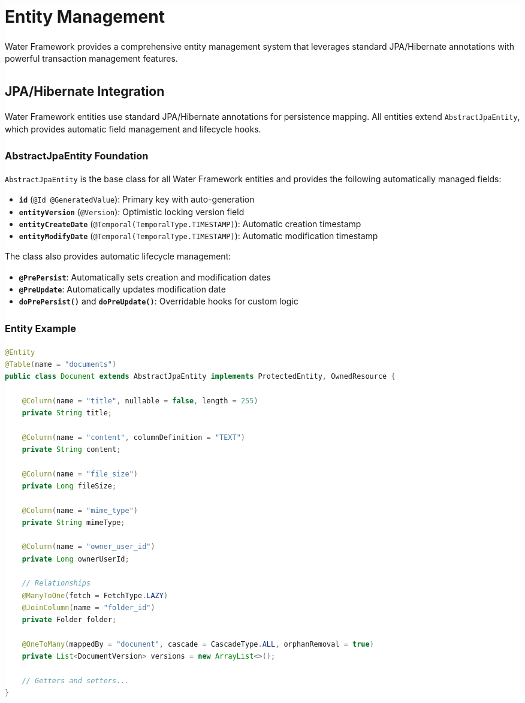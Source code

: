 # Entity Management

Water Framework provides a comprehensive entity management system that leverages standard JPA/Hibernate annotations with powerful transaction management features.

## JPA/Hibernate Integration

Water Framework entities use standard JPA/Hibernate annotations for persistence mapping. All entities extend `AbstractJpaEntity`, which provides automatic field management and lifecycle hooks.

### AbstractJpaEntity Foundation

`AbstractJpaEntity` is the base class for all Water Framework entities and provides the following automatically managed fields:

- **`id`** (`@Id @GeneratedValue`): Primary key with auto-generation
- **`entityVersion`** (`@Version`): Optimistic locking version field
- **`entityCreateDate`** (`@Temporal(TemporalType.TIMESTAMP)`): Automatic creation timestamp
- **`entityModifyDate`** (`@Temporal(TemporalType.TIMESTAMP)`): Automatic modification timestamp

The class also provides automatic lifecycle management:
- **`@PrePersist`**: Automatically sets creation and modification dates
- **`@PreUpdate`**: Automatically updates modification date
- **`doPrePersist()`** and **`doPreUpdate()`**: Overridable hooks for custom logic

### Entity Example

```java
@Entity
@Table(name = "documents")
public class Document extends AbstractJpaEntity implements ProtectedEntity, OwnedResource {
    
    @Column(name = "title", nullable = false, length = 255)
    private String title;
    
    @Column(name = "content", columnDefinition = "TEXT")
    private String content;
    
    @Column(name = "file_size")
    private Long fileSize;
    
    @Column(name = "mime_type")
    private String mimeType;
    
    @Column(name = "owner_user_id")
    private Long ownerUserId;
    
    // Relationships
    @ManyToOne(fetch = FetchType.LAZY)
    @JoinColumn(name = "folder_id")
    private Folder folder;
    
    @OneToMany(mappedBy = "document", cascade = CascadeType.ALL, orphanRemoval = true)
    private List<DocumentVersion> versions = new ArrayList<>();
    
    // Getters and setters...
}
```
